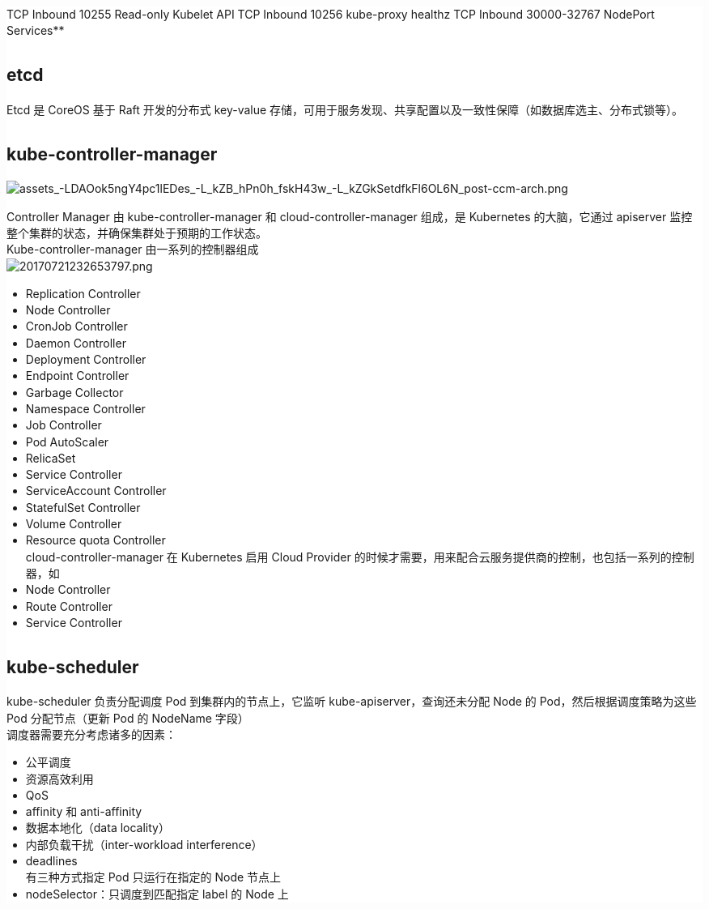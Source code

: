 <td align="center">TCP</td>
<td align="center">Inbound</td>
<td align="center">10255</td>
<td align="center">Read-only Kubelet API</td>
</tr>
<tr>
<td align="center">TCP</td>
<td align="center">Inbound</td>
<td align="center">10256</td>
<td align="center">kube-proxy healthz</td>
</tr>
<tr>
<td align="center">TCP</td>
<td align="center">Inbound</td>
<td align="center">30000-32767</td>
<td align="center">NodePort Services**</td>
</tr>
</tbody>
</table><h2 id="etcd">etcd</h2>
<p>Etcd 是 CoreOS 基于 Raft 开发的分布式 key-value 存储，可用于服务发现、共享配置以及一致性保障（如数据库选主、分布式锁等）。</p>
<h2 id="kube-controller-manager">kube-controller-manager</h2>
<p><img src="https://i.loli.net/2019/08/12/RyPTzkrf1qw5VKg.png" alt="assets_-LDAOok5ngY4pc1lEDes_-L_kZB_hPn0h_fskH43w_-L_kZGkSetdfkFl6OL6N_post-ccm-arch.png"></p>
<p>Controller Manager 由 kube-controller-manager 和 cloud-controller-manager 组成，是 Kubernetes 的大脑，它通过 apiserver 监控整个集群的状态，并确保集群处于预期的工作状态。<br>
Kube-controller-manager 由一系列的控制器组成<br>
<img src="https://i.loli.net/2019/08/13/5GwXKSWfODuFaVt.png" alt="20170721232653797.png"></p>
<ul>
<li>Replication Controller</li>
<li>Node Controller</li>
<li>CronJob Controller</li>
<li>Daemon Controller</li>
<li>Deployment Controller</li>
<li>Endpoint Controller</li>
<li>Garbage Collector</li>
<li>Namespace Controller</li>
<li>Job Controller</li>
<li>Pod AutoScaler</li>
<li>RelicaSet</li>
<li>Service Controller</li>
<li>ServiceAccount Controller</li>
<li>StatefulSet Controller</li>
<li>Volume Controller</li>
<li>Resource quota Controller<br>
cloud-controller-manager 在 Kubernetes 启用 Cloud Provider 的时候才需要，用来配合云服务提供商的控制，也包括一系列的控制器，如</li>
<li>Node Controller</li>
<li>Route Controller</li>
<li>Service Controller</li>
</ul>
<h2 id="kube-scheduler">kube-scheduler</h2>
<p>kube-scheduler 负责分配调度 Pod 到集群内的节点上，它监听 kube-apiserver，查询还未分配 Node 的 Pod，然后根据调度策略为这些 Pod 分配节点（更新 Pod 的 NodeName 字段）<br>
调度器需要充分考虑诸多的因素：</p>
<ul>
<li>公平调度</li>
<li>资源高效利用</li>
<li>QoS</li>
<li>affinity 和 anti-affinity</li>
<li>数据本地化（data locality）</li>
<li>内部负载干扰（inter-workload interference）</li>
<li>deadlines<br>
有三种方式指定 Pod 只运行在指定的 Node 节点上</li>
<li>nodeSelector：只调度到匹配指定 label 的 Node 上</li>